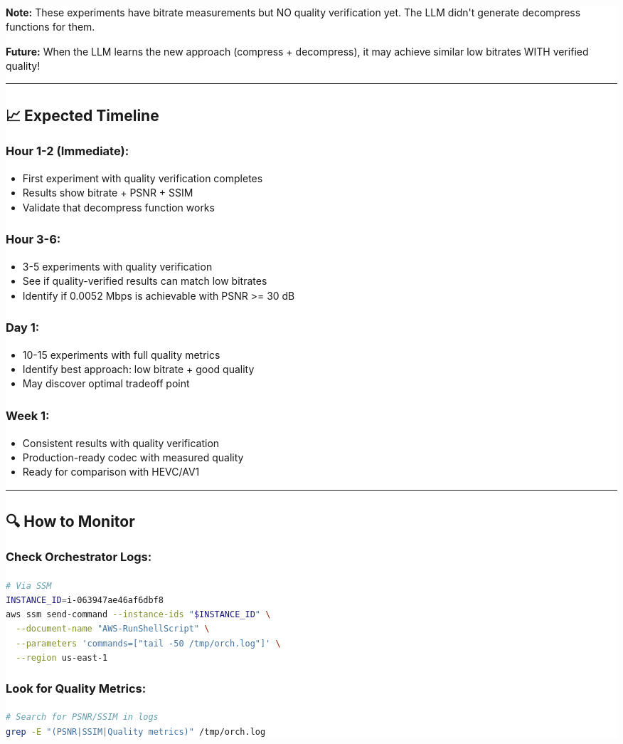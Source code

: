 **Note:** These experiments have bitrate measurements but NO quality verification yet. The LLM didn't generate decompress functions for them.

**Future:** When the LLM learns the new approach (compress + decompress), it may achieve similar low bitrates WITH verified quality!

---

## 📈 Expected Timeline

### **Hour 1-2 (Immediate):**
- First experiment with quality verification completes
- Results show bitrate + PSNR + SSIM
- Validate that decompress function works

### **Hour 3-6:**
- 3-5 experiments with quality verification
- See if quality-verified results can match low bitrates
- Identify if 0.0052 Mbps is achievable with PSNR >= 30 dB

### **Day 1:**
- 10-15 experiments with full quality metrics
- Identify best approach: low bitrate + good quality
- May discover optimal tradeoff point

### **Week 1:**
- Consistent results with quality verification
- Production-ready codec with measured quality
- Ready for comparison with HEVC/AV1

---

## 🔍 How to Monitor

### **Check Orchestrator Logs:**
```bash
# Via SSM
INSTANCE_ID=i-063947ae46af6dbf8
aws ssm send-command --instance-ids "$INSTANCE_ID" \
  --document-name "AWS-RunShellScript" \
  --parameters 'commands=["tail -50 /tmp/orch.log"]' \
  --region us-east-1
```

### **Look for Quality Metrics:**
```bash
# Search for PSNR/SSIM in logs
grep -E "(PSNR|SSIM|Quality metrics)" /tmp/orch.log
```
